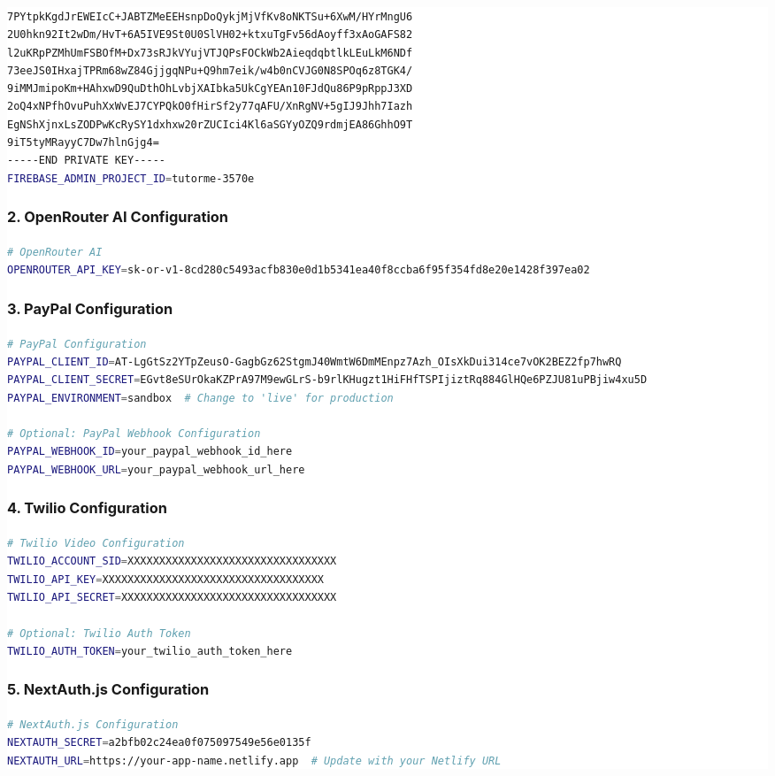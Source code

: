 ```bash
7PYtpkKgdJrEWEIcC+JABTZMeEEHsnpDoQykjMjVfKv8oNKTSu+6XwM/HYrMngU6
2U0hkn92It2wDm/HvT+6A5IVE9St0U0SlVH02+ktxuTgFv56dAoyff3xAoGAFS82
l2uKRpPZMhUmFSBOfM+Dx73sRJkVYujVTJQPsFOCkWb2AieqdqbtlkLEuLkM6NDf
73eeJS0IHxajTPRm68wZ84GjjgqNPu+Q9hm7eik/w4b0nCVJG0N8SPOq6z8TGK4/
9iMMJmipoKm+HAhxwD9QuDthOhLvbjXAIbka5UkCgYEAn10FJdQu86P9pRppJ3XD
2oQ4xNPfhOvuPuhXxWvEJ7CYPQkO0fHirSf2y77qAFU/XnRgNV+5gIJ9Jhh7Iazh
EgNShXjnxLsZODPwKcRySY1dxhxw20rZUCIci4Kl6aSGYyOZQ9rdmjEA86GhhO9T
9iT5tyMRayyC7Dw7hlnGjg4=
-----END PRIVATE KEY-----
FIREBASE_ADMIN_PROJECT_ID=tutorme-3570e
```

### 2. OpenRouter AI Configuration

```bash
# OpenRouter AI
OPENROUTER_API_KEY=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
```

### 3. PayPal Configuration

```bash
# PayPal Configuration
PAYPAL_CLIENT_ID=AT-LgGtSz2YTpZeusO-GagbGz62StgmJ40WmtW6DmMEnpz7Azh_OIsXkDui314ce7vOK2BEZ2fp7hwRQ
PAYPAL_CLIENT_SECRET=EGvt8eSUrOkaKZPrA97M9ewGLrS-b9rlKHugzt1HiFHfTSPIjiztRq884GlHQe6PZJU81uPBjiw4xu5D
PAYPAL_ENVIRONMENT=sandbox  # Change to 'live' for production

# Optional: PayPal Webhook Configuration
PAYPAL_WEBHOOK_ID=your_paypal_webhook_id_here
PAYPAL_WEBHOOK_URL=your_paypal_webhook_url_here
```

### 4. Twilio Configuration

```bash
# Twilio Video Configuration
TWILIO_ACCOUNT_SID=XXXXXXXXXXXXXXXXXXXXXXXXXXXXXXXXX
TWILIO_API_KEY=XXXXXXXXXXXXXXXXXXXXXXXXXXXXXXXXXXX
TWILIO_API_SECRET=XXXXXXXXXXXXXXXXXXXXXXXXXXXXXXXXXX

# Optional: Twilio Auth Token
TWILIO_AUTH_TOKEN=your_twilio_auth_token_here
```

### 5. NextAuth.js Configuration

```bash
# NextAuth.js Configuration
NEXTAUTH_SECRET=a2bfb02c24ea0f075097549e56e0135f
NEXTAUTH_URL=https://your-app-name.netlify.app  # Update with your Netlify URL
```
